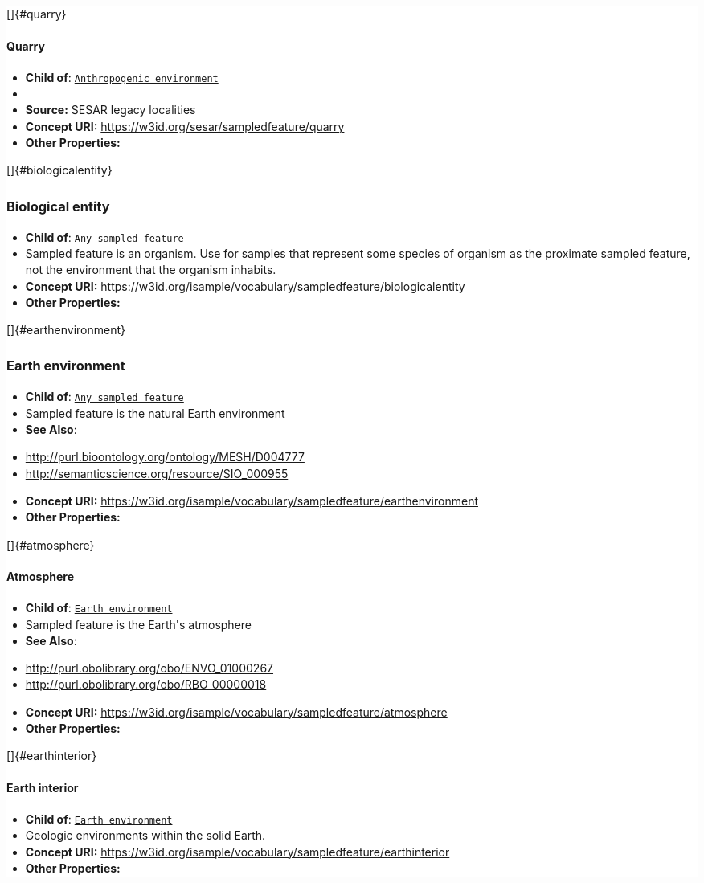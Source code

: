 []{#quarry}

####  Quarry
- **Child of**:
 [`Anthropogenic environment`](#anthropogenicenvironment)
-
- **Source:**
SESAR legacy localities
- **Concept URI:** https://w3id.org/sesar/sampledfeature/quarry
- **Other Properties:**

[]{#biologicalentity}

###  Biological entity
- **Child of**:
 [`Any sampled feature`](#anysampledfeature)
- Sampled feature is an organism. Use for samples that represent some
species of organism as the proximate sampled feature, not the
environment that the organism inhabits.
- **Concept URI:** https://w3id.org/isample/vocabulary/sampledfeature/biologicalentity
- **Other Properties:**

[]{#earthenvironment}

###  Earth environment
- **Child of**:
 [`Any sampled feature`](#anysampledfeature)
- Sampled feature is the natural Earth environment
- **See Also**:
* [<http://purl.bioontology.org/ontology/MESH/D004777>](http://purl.bioontology.org/ontology/MESH/D004777)
* [<http://semanticscience.org/resource/SIO_000955>](http://semanticscience.org/resource/SIO_000955)
- **Concept URI:** https://w3id.org/isample/vocabulary/sampledfeature/earthenvironment
- **Other Properties:**

[]{#atmosphere}

####  Atmosphere
- **Child of**:
 [`Earth environment`](#earthenvironment)
- Sampled feature is the Earth's atmosphere
- **See Also**:
* [<http://purl.obolibrary.org/obo/ENVO_01000267>](http://purl.obolibrary.org/obo/ENVO_01000267)
* [<http://purl.obolibrary.org/obo/RBO_00000018>](http://purl.obolibrary.org/obo/RBO_00000018)
- **Concept URI:** https://w3id.org/isample/vocabulary/sampledfeature/atmosphere
- **Other Properties:**

[]{#earthinterior}

####  Earth interior
- **Child of**:
 [`Earth environment`](#earthenvironment)
- Geologic environments within the solid Earth.
- **Concept URI:** https://w3id.org/isample/vocabulary/sampledfeature/earthinterior
- **Other Properties:**
